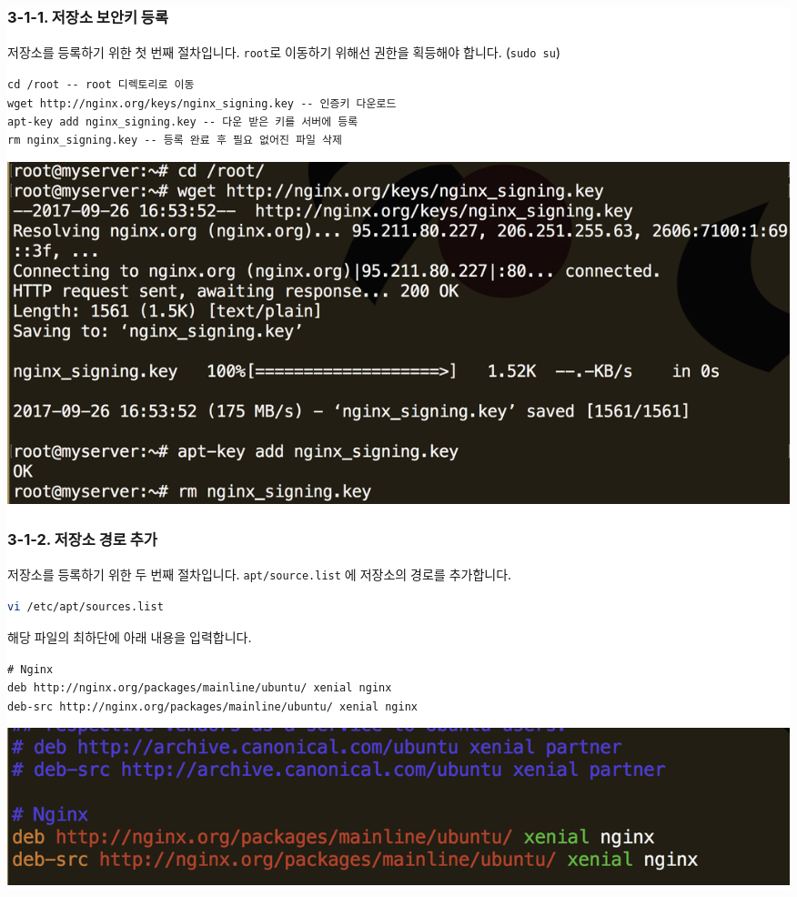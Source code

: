 ### 3-1-1. 저장소 보안키 등록
저장소를 등록하기 위한 첫 번째 절차입니다. `root`로 이동하기 위해선 권한을 획등해야 합니다. (`sudo su`)
```shell
cd /root -- root 디렉토리로 이동
wget http://nginx.org/keys/nginx_signing.key -- 인증키 다운로드
apt-key add nginx_signing.key -- 다운 받은 키를 서버에 등록
rm nginx_signing.key -- 등록 완료 후 필요 없어진 파일 삭제
```
![nginx key](./img/3-1.png)

### 3-1-2. 저장소 경로 추가
저장소를 등록하기 위한 두 번째 절차입니다. `apt/source.list` 에 저장소의 경로를 추가합니다.
```sh
vi /etc/apt/sources.list
```

해당 파일의 최하단에 아래 내용을 입력합니다.
```shell
# Nginx
deb http://nginx.org/packages/mainline/ubuntu/ xenial nginx
deb-src http://nginx.org/packages/mainline/ubuntu/ xenial nginx
```
![nginx rep](./img/3-2.png)

